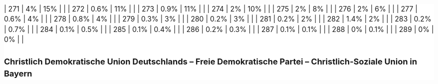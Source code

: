 | 271 | 4% | 15% |  |
| 272 | 0.6% | 11% |  |
| 273 | 0.9% | 11% |  |
| 274 | 2% | 10% |  |
| 275 | 2% | 8% |  |
| 276 | 2% | 6% |  |
| 277 | 0.6% | 4% |  |
| 278 | 0.8% | 4% |  |
| 279 | 0.3% | 3% |  |
| 280 | 0.2% | 3% |  |
| 281 | 0.2% | 2% |  |
| 282 | 1.4% | 2% |  |
| 283 | 0.2% | 0.7% |  |
| 284 | 0.1% | 0.5% |  |
| 285 | 0.1% | 0.4% |  |
| 286 | 0.2% | 0.3% |  |
| 287 | 0.1% | 0.1% |  |
| 288 | 0% | 0.1% |  |
| 289 | 0% | 0% |  |

### Christlich Demokratische Union Deutschlands – Freie Demokratische Partei – Christlich-Soziale Union in Bayern
